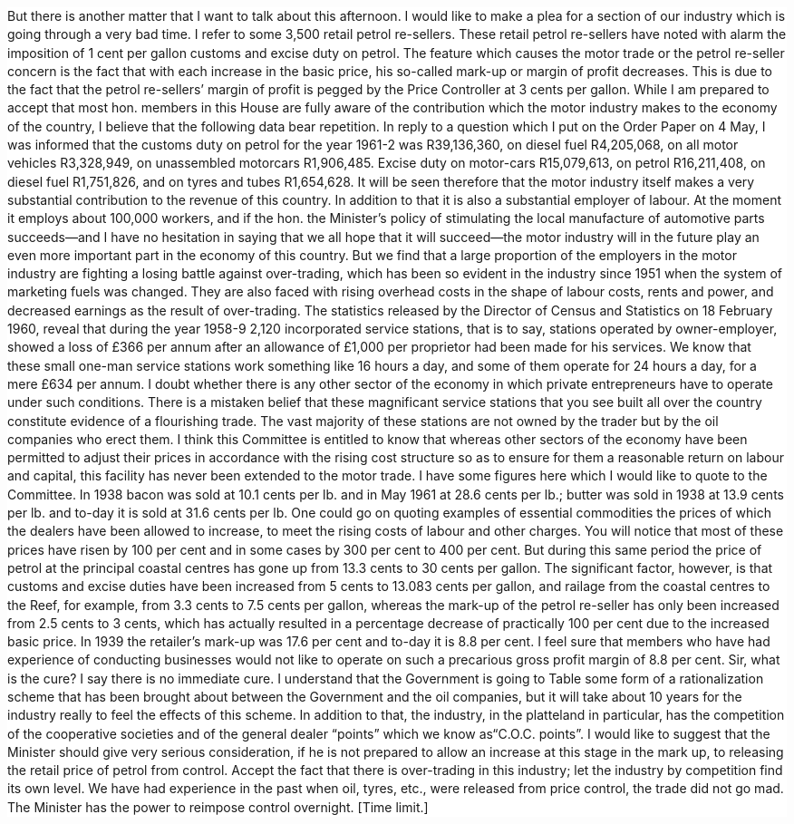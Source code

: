 <p>But there is another matter that I want to talk about this afternoon. I would like to make a plea for a section of our industry which is going through a very bad time. I refer to some 3,500 retail petrol re-sellers. These retail petrol re-sellers have noted with alarm the imposition of 1 cent per gallon customs and excise duty on petrol. The feature which causes the motor trade or the petrol re-seller concern is the fact that with each increase in the basic price, his so-called mark-up or margin of profit decreases. This is due to the fact that the petrol re-sellers&#x2019; margin of profit is pegged by the Price Controller at 3 cents per gallon. While I am prepared to accept that most hon. members in this House are fully aware of the contribution which the motor industry makes to the economy of the country, I believe that the following data bear repetition. In reply to a question which I put on the Order Paper on 4 May, I was informed that the customs duty on petrol for the year 1961-2 was R39,136,360, <span class="col_6019-6020" refersTo="page_0256"/>on diesel fuel R4,205,068, on all motor vehicles R3,328,949, on unassembled motorcars R1,906,485. Excise duty on motor-cars R15,079,613, on petrol R16,211,408, on diesel fuel R1,751,826, and on tyres and tubes R1,654,628. It will be seen therefore that the motor industry itself makes a very substantial contribution to the revenue of this country. In addition to that it is also a substantial employer of labour. At the moment it employs about 100,000 workers, and if the hon. the Minister&#x2019;s policy of stimulating the local manufacture of automotive parts succeeds&#x2014;and I have no hesitation in saying that we all hope that it will succeed&#x2014;the motor industry will in the future play an even more important part in the economy of this country. But we find that a large proportion of the employers in the motor industry are fighting a losing battle against over-trading, which has been so evident in the industry since 1951 when the system of marketing fuels was changed. They are also faced with rising overhead costs in the shape of labour costs, rents and power, and decreased earnings as the result of over-trading. The statistics released by the Director of Census and Statistics on 18 February 1960, reveal that during the year 1958-9 2,120 incorporated service stations, that is to say, stations operated by owner-employer, showed a loss of &#x00A3;366 per annum after an allowance of &#x00A3;1,000 per proprietor had been made for his services. We know that these small one-man service stations work something like 16 hours a day, and some of them operate for 24 hours a day, for a mere &#x00A3;634 per annum. I doubt whether there is any other sector of the economy in which private entrepreneurs have to operate under such conditions. There is a mistaken belief that these magnificant service stations that you see built all over the country constitute evidence of a flourishing trade. The vast majority of these stations are not owned by the trader but by the oil companies who erect them. I think this Committee is entitled to know that whereas other sectors of the economy have been permitted to adjust their prices in accordance with the rising cost structure so as to ensure for them a reasonable return on labour and capital, this facility has never been extended to the motor trade. I have some figures here which I would like to quote to the Committee. In 1938 bacon was sold at 10.1 cents per lb. and in May 1961 at 28.6 cents per lb.; butter was sold in 1938 at 13.9 cents per lb. and to-day it is sold at 31.6 cents per lb. One could go on quoting examples of essential commodities the prices of which the dealers have been allowed to increase, to meet the rising costs of labour and other charges. You will notice that most of these prices have risen by 100 per cent and in some cases by 300 per cent to 400 per cent. But during this same period the price of petrol at the principal coastal centres has gone up from 13.3 cents to 30 cents per gallon. The significant factor, however, is that customs and excise duties have been increased from 5 cents to 13.083 cents per gallon, and railage from the coastal centres to the Reef, for example, from 3.3 cents to 7.5 cents per gallon, whereas the mark-up of the petrol re-seller has only been increased from 2.5 cents to 3 cents, which has actually resulted in a percentage decrease of practically 100 per cent due to the increased basic price. In 1939 the retailer&#x2019;s mark-up was 17.6 per cent and to-day it is 8.8 per cent. I feel sure that members who have had experience of conducting businesses would not like to operate on such a precarious gross profit margin of 8.8 per cent. Sir, what is the cure? I say there is no immediate cure. I understand that the Government is going to Table some form of a rationalization scheme that has been brought about between the Government and the oil companies, but it will take about 10 years for the industry really to feel the effects of this scheme. In addition to that, the industry, in the platteland in particular, has the competition of the cooperative societies and of the general dealer &#x201C;points&#x201D; which we know as&#x201C;C.O.C. points&#x201D;. I would like to suggest that the Minister should give very serious consideration, if he is not prepared to allow an increase at this stage in the mark up, to releasing the retail price of petrol from control. Accept the fact that there is over-trading in this industry; let the industry by competition find its own level. We have had experience in the past when oil, tyres, etc., were released from price control, the trade did not go mad. The Minister has the power to reimpose control overnight. [Time limit.]</p>
